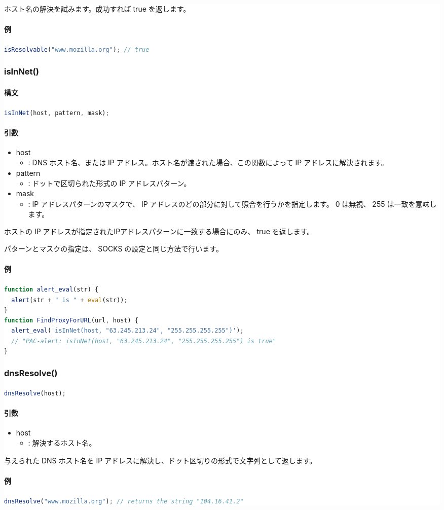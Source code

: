 ホスト名の解決を試みます。成功すれば true を返します。

#### 例

```js
isResolvable("www.mozilla.org"); // true
```

### isInNet()

#### 構文

```js
isInNet(host, pattern, mask);
```

#### 引数

- host
  - : DNS ホスト名、または IP アドレス。ホスト名が渡された場合、この関数によって IP アドレスに解決されます。
- pattern
  - : ドットで区切られた形式の IP アドレスパターン。
- mask
  - : IP アドレスパターンのマスクで、 IP アドレスのどの部分に対して照合を行うかを指定します。 0 は無視、 255 は一致を意味します。

ホストの IP アドレスが指定されたIPアドレスパターンに一致する場合にのみ、 true を返します。

パターンとマスクの指定は、 SOCKS の設定と同じ方法で行います。

#### 例

```js
function alert_eval(str) {
  alert(str + " is " + eval(str));
}
function FindProxyForURL(url, host) {
  alert_eval('isInNet(host, "63.245.213.24", "255.255.255.255")');
  // "PAC-alert: isInNet(host, "63.245.213.24", "255.255.255.255") is true"
}
```

### dnsResolve()

```js
dnsResolve(host);
```

#### 引数

- host
  - : 解決するホスト名。

与えられた DNS ホスト名を IP アドレスに解決し、ドット区切りの形式で文字列として返します。

#### 例

```js
dnsResolve("www.mozilla.org"); // returns the string "104.16.41.2"
```
